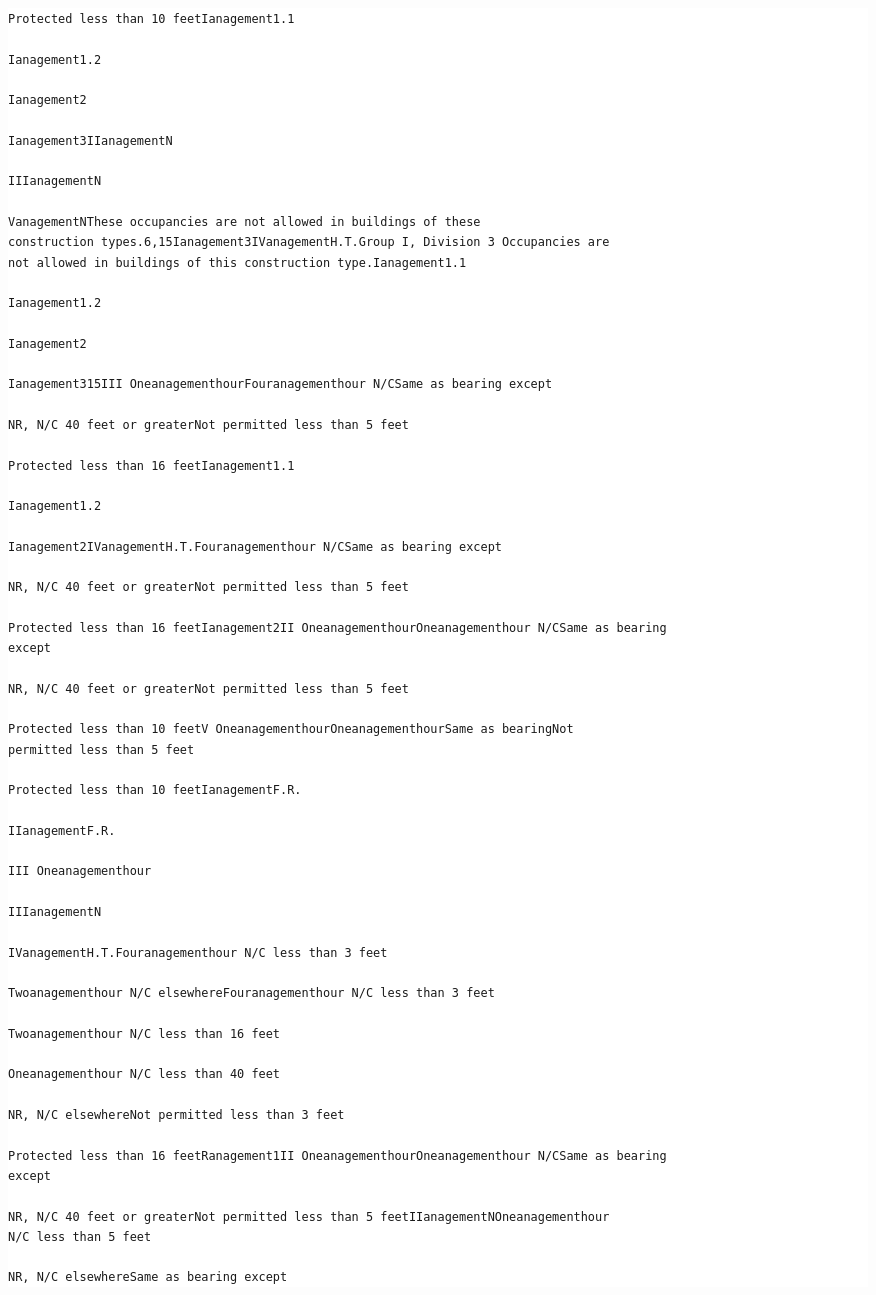     Protected less than 10 feetIanagement1.1  
  
    Ianagement1.2  
  
    Ianagement2  
  
    Ianagement3IIanagementN  
  
    IIIanagementN  
  
    VanagementNThese occupancies are not allowed in buildings of these  
    construction types.6,15Ianagement3IVanagementH.T.Group I, Division 3 Occupancies are  
    not allowed in buildings of this construction type.Ianagement1.1  
  
    Ianagement1.2  
  
    Ianagement2  
  
    Ianagement315III OneanagementhourFouranagementhour N/CSame as bearing except  
  
    NR, N/C 40 feet or greaterNot permitted less than 5 feet  
  
    Protected less than 16 feetIanagement1.1  
  
    Ianagement1.2  
  
    Ianagement2IVanagementH.T.Fouranagementhour N/CSame as bearing except  
  
    NR, N/C 40 feet or greaterNot permitted less than 5 feet  
  
    Protected less than 16 feetIanagement2II OneanagementhourOneanagementhour N/CSame as bearing  
    except  
  
    NR, N/C 40 feet or greaterNot permitted less than 5 feet  
  
    Protected less than 10 feetV OneanagementhourOneanagementhourSame as bearingNot  
    permitted less than 5 feet  
  
    Protected less than 10 feetIanagementF.R.  
  
    IIanagementF.R.  
  
    III Oneanagementhour  
  
    IIIanagementN  
  
    IVanagementH.T.Fouranagementhour N/C less than 3 feet  
  
    Twoanagementhour N/C elsewhereFouranagementhour N/C less than 3 feet  
  
    Twoanagementhour N/C less than 16 feet  
  
    Oneanagementhour N/C less than 40 feet  
  
    NR, N/C elsewhereNot permitted less than 3 feet  
  
    Protected less than 16 feetRanagement1II OneanagementhourOneanagementhour N/CSame as bearing  
    except  
  
    NR, N/C 40 feet or greaterNot permitted less than 5 feetIIanagementNOneanagementhour  
    N/C less than 5 feet  
  
    NR, N/C elsewhereSame as bearing except  
  